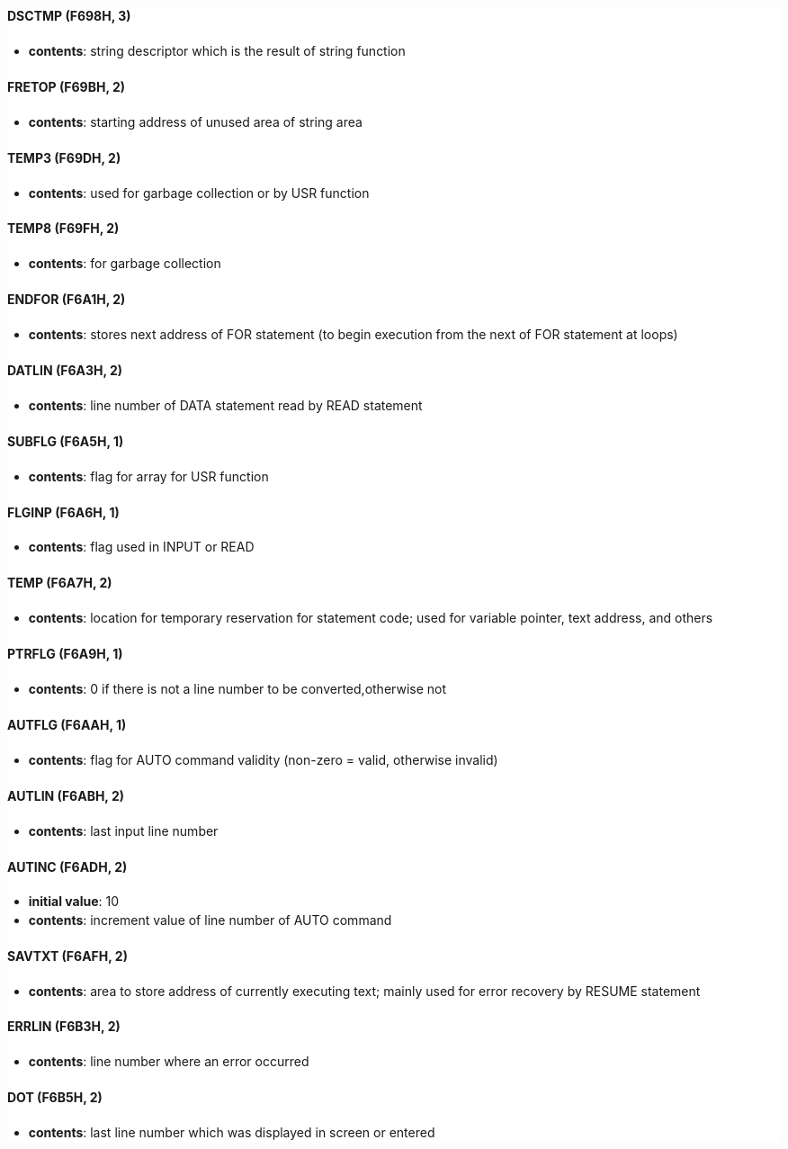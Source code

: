 #### DSCTMP (F698H, 3)
* **contents**: string descriptor which is the result of string function

#### FRETOP (F69BH, 2)
* **contents**: starting address of unused area of string area

#### TEMP3 (F69DH, 2)
* **contents**: used for garbage collection or by USR function

#### TEMP8 (F69FH, 2)
* **contents**: for garbage collection

#### ENDFOR (F6A1H, 2)
* **contents**: stores next address of FOR statement (to begin execution from the next of FOR statement at loops)

#### DATLIN (F6A3H, 2)
* **contents**: line number of DATA statement read by READ statement

#### SUBFLG (F6A5H, 1)
* **contents**: flag for array for USR function

#### FLGINP (F6A6H, 1)
* **contents**: flag used in INPUT or READ

#### TEMP (F6A7H, 2)
* **contents**: location for temporary reservation for statement code; used for variable pointer, text address, and others

#### PTRFLG (F6A9H, 1)
* **contents**: 0 if there is not a line number to be converted,otherwise not

#### AUTFLG (F6AAH, 1)
* **contents**: flag for AUTO command validity (non-zero = valid, otherwise invalid)

#### AUTLIN (F6ABH, 2)
* **contents**: last input line number

#### AUTINC (F6ADH, 2)
* **initial value**: 10
* **contents**: increment value of line number of AUTO command

#### SAVTXT (F6AFH, 2)
* **contents**: area to store address of currently executing text; mainly used for error recovery by RESUME statement

#### ERRLIN (F6B3H, 2)
* **contents**: line number where an error occurred

#### DOT (F6B5H, 2)
* **contents**: last line number which was displayed in screen or entered
